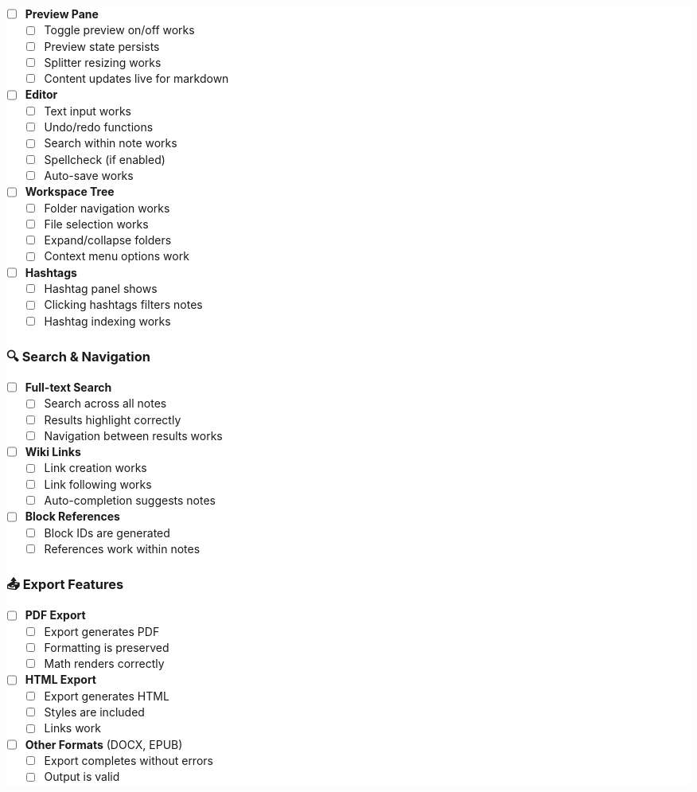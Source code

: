 - [ ] **Preview Pane**
  - [ ] Toggle preview on/off works
  - [ ] Preview state persists
  - [ ] Splitter resizing works
  - [ ] Content updates live for markdown

- [ ] **Editor**
  - [ ] Text input works
  - [ ] Undo/redo functions
  - [ ] Search within note works
  - [ ] Spellcheck (if enabled)
  - [ ] Auto-save works

- [ ] **Workspace Tree**
  - [ ] Folder navigation works
  - [ ] File selection works
  - [ ] Expand/collapse folders
  - [ ] Context menu options work

- [ ] **Hashtags**
  - [ ] Hashtag panel shows
  - [ ] Clicking hashtags filters notes
  - [ ] Hashtag indexing works

### 🔍 Search & Navigation
- [ ] **Full-text Search**
  - [ ] Search across all notes
  - [ ] Results highlight correctly
  - [ ] Navigation between results works

- [ ] **Wiki Links**
  - [ ] Link creation works
  - [ ] Link following works
  - [ ] Auto-completion suggests notes

- [ ] **Block References**
  - [ ] Block IDs are generated
  - [ ] References work within notes

### 📤 Export Features
- [ ] **PDF Export**
  - [ ] Export generates PDF
  - [ ] Formatting is preserved
  - [ ] Math renders correctly

- [ ] **HTML Export**
  - [ ] Export generates HTML
  - [ ] Styles are included
  - [ ] Links work

- [ ] **Other Formats** (DOCX, EPUB)
  - [ ] Export completes without errors
  - [ ] Output is valid
